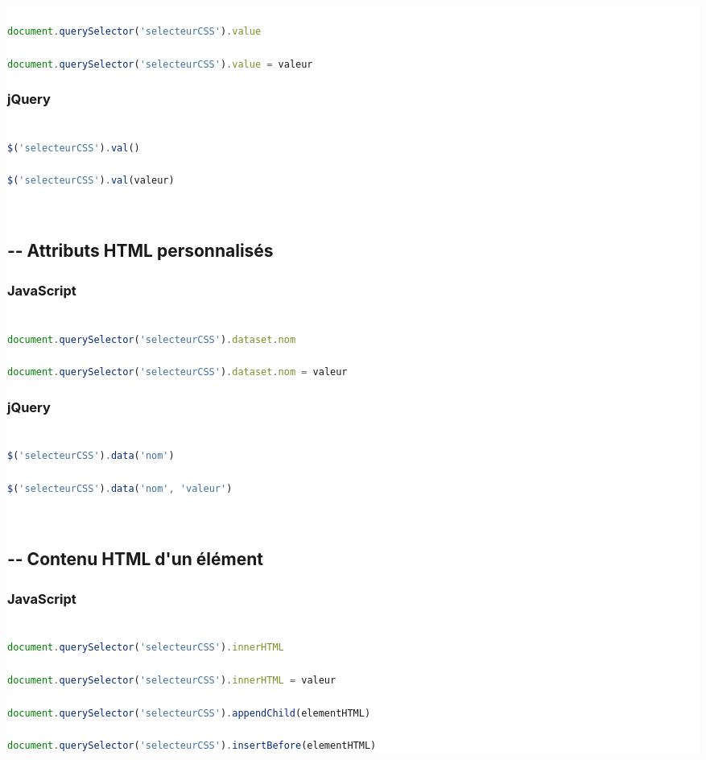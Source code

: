 ```javascript

document.querySelector('selecteurCSS').value

document.querySelector('selecteurCSS').value = valeur

```

### jQuery

```javascript

$('selecteurCSS').val()

$('selecteurCSS').val(valeur)

```

​

## -- Attributs HTML personnalisés

### JavaScript

```javascript

document.querySelector('selecteurCSS').dataset.nom

document.querySelector('selecteurCSS').dataset.nom = valeur

```

### jQuery

```javascript

$('selecteurCSS').data('nom')

$('selecteurCSS').data('nom', 'valeur')

```

​

## -- Contenu HTML d'un élément

### JavaScript

```javascript

document.querySelector('selecteurCSS').innerHTML

document.querySelector('selecteurCSS').innerHTML = valeur

document.querySelector('selecteurCSS').appendChild(elementHTML)

document.querySelector('selecteurCSS').insertBefore(elementHTML)

```
